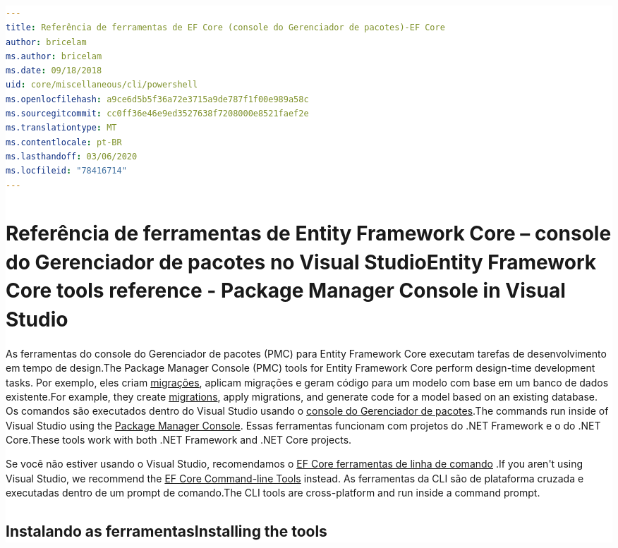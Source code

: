 ```yaml
---
title: Referência de ferramentas de EF Core (console do Gerenciador de pacotes)-EF Core
author: bricelam
ms.author: bricelam
ms.date: 09/18/2018
uid: core/miscellaneous/cli/powershell
ms.openlocfilehash: a9ce6d5b5f36a72e3715a9de787f1f00e989a58c
ms.sourcegitcommit: cc0ff36e46e9ed3527638f7208000e8521faef2e
ms.translationtype: MT
ms.contentlocale: pt-BR
ms.lasthandoff: 03/06/2020
ms.locfileid: "78416714"
---
```

# <a name="entity-framework-core-tools-reference---package-manager-console-in-visual-studio"></a><span data-ttu-id="cb15d-102">Referência de ferramentas de Entity Framework Core – console do Gerenciador de pacotes no Visual Studio</span><span class="sxs-lookup"><span data-stu-id="cb15d-102">Entity Framework Core tools reference - Package Manager Console in Visual Studio</span></span>

<span data-ttu-id="cb15d-103">As ferramentas do console do Gerenciador de pacotes (PMC) para Entity Framework Core executam tarefas de desenvolvimento em tempo de design.</span><span class="sxs-lookup"><span data-stu-id="cb15d-103">The Package Manager Console (PMC) tools for Entity Framework Core perform design-time development tasks.</span></span> <span data-ttu-id="cb15d-104">Por exemplo, eles criam [migrações](/aspnet/core/data/ef-mvc/migrations?view=aspnetcore-2.0), aplicam migrações e geram código para um modelo com base em um banco de dados existente.</span><span class="sxs-lookup"><span data-stu-id="cb15d-104">For example, they create [migrations](/aspnet/core/data/ef-mvc/migrations?view=aspnetcore-2.0), apply migrations, and generate code for a model based on an existing database.</span></span> <span data-ttu-id="cb15d-105">Os comandos são executados dentro do Visual Studio usando o [console do Gerenciador de pacotes](/nuget/tools/package-manager-console).</span><span class="sxs-lookup"><span data-stu-id="cb15d-105">The commands run inside of Visual Studio using the [Package Manager Console](/nuget/tools/package-manager-console).</span></span> <span data-ttu-id="cb15d-106">Essas ferramentas funcionam com projetos do .NET Framework e o do .NET Core.</span><span class="sxs-lookup"><span data-stu-id="cb15d-106">These tools work with both .NET Framework and .NET Core projects.</span></span>

<span data-ttu-id="cb15d-107">Se você não estiver usando o Visual Studio, recomendamos o [EF Core ferramentas de linha de comando](dotnet.md) .</span><span class="sxs-lookup"><span data-stu-id="cb15d-107">If you aren't using Visual Studio, we recommend the [EF Core Command-line Tools](dotnet.md) instead.</span></span> <span data-ttu-id="cb15d-108">As ferramentas da CLI são de plataforma cruzada e executadas dentro de um prompt de comando.</span><span class="sxs-lookup"><span data-stu-id="cb15d-108">The CLI tools are cross-platform and run inside a command prompt.</span></span>

## <a name="installing-the-tools"></a><span data-ttu-id="cb15d-109">Instalando as ferramentas</span><span class="sxs-lookup"><span data-stu-id="cb15d-109">Installing the tools</span></span>
